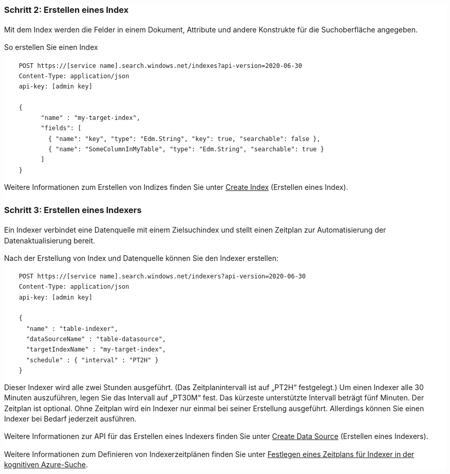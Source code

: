### <a name="step-2-create-an-index"></a>Schritt 2: Erstellen eines Index
Mit dem Index werden die Felder in einem Dokument, Attribute und andere Konstrukte für die Suchoberfläche angegeben.

So erstellen Sie einen Index

```http
    POST https://[service name].search.windows.net/indexes?api-version=2020-06-30
    Content-Type: application/json
    api-key: [admin key]

    {
          "name" : "my-target-index",
          "fields": [
            { "name": "key", "type": "Edm.String", "key": true, "searchable": false },
            { "name": "SomeColumnInMyTable", "type": "Edm.String", "searchable": true }
          ]
    }
```

Weitere Informationen zum Erstellen von Indizes finden Sie unter [Create Index](https://docs.microsoft.com/rest/api/searchservice/create-index) (Erstellen eines Index).

### <a name="step-3-create-an-indexer"></a>Schritt 3: Erstellen eines Indexers
Ein Indexer verbindet eine Datenquelle mit einem Zielsuchindex und stellt einen Zeitplan zur Automatisierung der Datenaktualisierung bereit. 

Nach der Erstellung von Index und Datenquelle können Sie den Indexer erstellen:

```http
    POST https://[service name].search.windows.net/indexers?api-version=2020-06-30
    Content-Type: application/json
    api-key: [admin key]

    {
      "name" : "table-indexer",
      "dataSourceName" : "table-datasource",
      "targetIndexName" : "my-target-index",
      "schedule" : { "interval" : "PT2H" }
    }
```

Dieser Indexer wird alle zwei Stunden ausgeführt. (Das Zeitplanintervall ist auf „PT2H“ festgelegt.) Um einen Indexer alle 30 Minuten auszuführen, legen Sie das Intervall auf „PT30M“ fest. Das kürzeste unterstützte Intervall beträgt fünf Minuten. Der Zeitplan ist optional. Ohne Zeitplan wird ein Indexer nur einmal bei seiner Erstellung ausgeführt. Allerdings können Sie einen Indexer bei Bedarf jederzeit ausführen.   

Weitere Informationen zur API für das Erstellen eines Indexers finden Sie unter [Create Data Source](https://docs.microsoft.com/rest/api/searchservice/create-indexer) (Erstellen eines Indexers).

Weitere Informationen zum Definieren von Indexerzeitplänen finden Sie unter [Festlegen eines Zeitplans für Indexer in der kognitiven Azure-Suche](search-howto-schedule-indexers.md).
